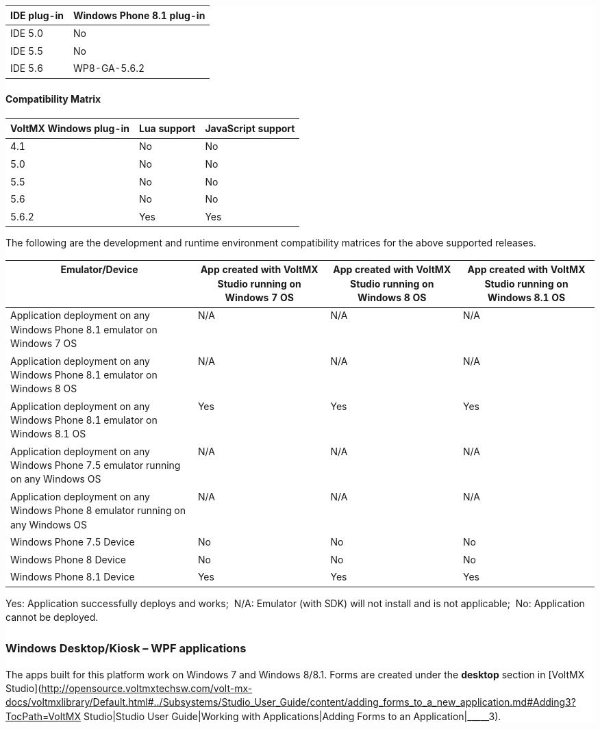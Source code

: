 
| IDE plug-in | Windows Phone 8.1 plug-in |
| --- | --- |
| IDE 5.0 | No |
| IDE 5.5 | No |
| IDE 5.6 | WP8-GA-5.6.2 |

#### Compatibility Matrix

  
| VoltMX Windows plug-in | Lua support | JavaScript support |
| --- | --- | --- |
| 4.1 | No | No |
| 5.0 | No | No |
| 5.5 | No | No |
| 5.6 | No | No |
| 5.6.2 | Yes | Yes |

  
The following are the development and runtime environment compatibility matrices for the above supported releases.

   
| Emulator/Device | App created with VoltMX Studio running on Windows 7 OS | App created with VoltMX Studio running on Windows 8 OS | App created with VoltMX Studio running on Windows 8.1 OS |
| --- | --- | --- | --- |
| Application deployment on any Windows Phone 8.1 emulator on Windows 7 OS | N/A | N/A | N/A |
| Application deployment on any Windows Phone 8.1 emulator on Windows 8 OS | N/A | N/A | N/A |
| Application deployment on any Windows Phone 8.1 emulator on Windows 8.1 OS | Yes | Yes | Yes |
| Application deployment on any Windows Phone 7.5 emulator running on any Windows OS | N/A | N/A | N/A |
| Application deployment on any Windows Phone 8 emulator running on any Windows OS | N/A | N/A | N/A |
| Windows Phone 7.5 Device | No | No | No |
| Windows Phone 8 Device | No | No | No |
| Windows Phone 8.1 Device | Yes | Yes | Yes |

Yes: Application successfully deploys and works;  N/A: Emulator (with SDK) will not install and is not applicable;  No: Application cannot be deployed.

### Windows Desktop/Kiosk – WPF applications

The apps built for this platform work on Windows 7 and Windows 8/8.1. Forms are created under the **desktop** section in [VoltMX Studio](http://opensource.voltmxtechsw.com/volt-mx-docs/voltmxlibrary/Default.html#../Subsystems/Studio_User_Guide/content/adding_forms_to_a_new_application.md#Adding3?TocPath=VoltMX Studio|Studio User Guide|Working with Applications|Adding Forms to an Application|_____3).
